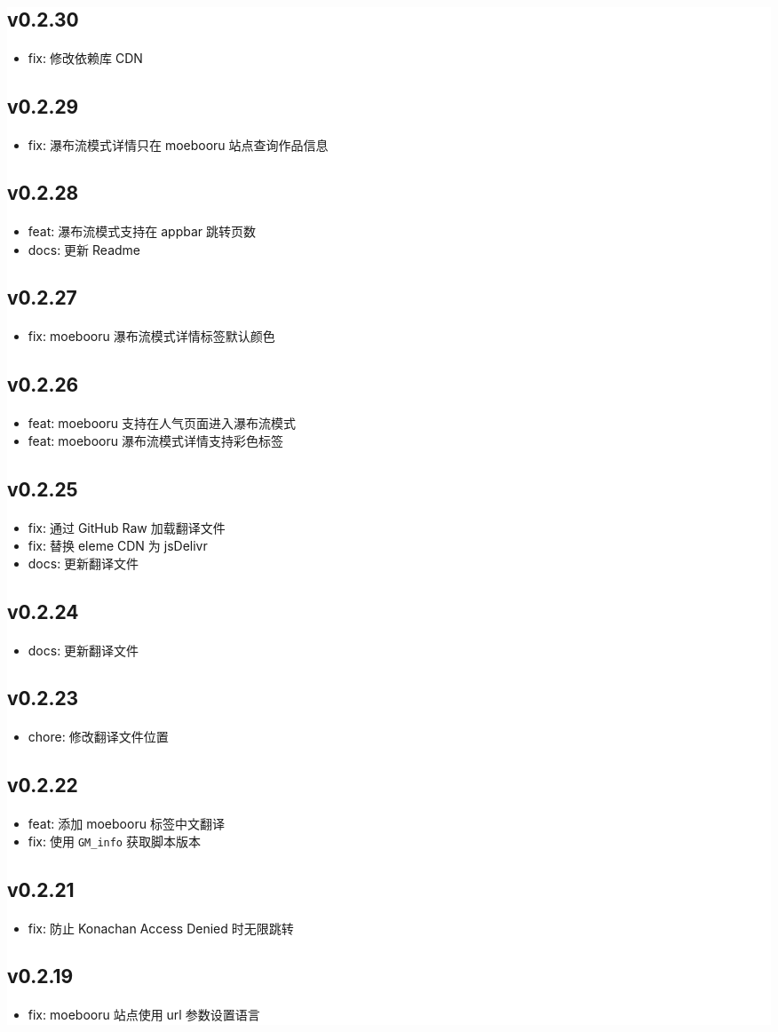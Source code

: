 ## v0.2.30

- fix: 修改依赖库 CDN

## v0.2.29

- fix: 瀑布流模式详情只在 moebooru 站点查询作品信息

## v0.2.28

- feat: 瀑布流模式支持在 appbar 跳转页数
- docs: 更新 Readme

## v0.2.27

- fix: moebooru 瀑布流模式详情标签默认颜色

## v0.2.26

- feat: moebooru 支持在人气页面进入瀑布流模式
- feat: moebooru 瀑布流模式详情支持彩色标签

## v0.2.25

- fix: 通过 GitHub Raw 加载翻译文件
- fix: 替换 eleme CDN 为 jsDelivr
- docs: 更新翻译文件

## v0.2.24

- docs: 更新翻译文件

## v0.2.23

- chore: 修改翻译文件位置

## v0.2.22

- feat: 添加 moebooru 标签中文翻译
- fix: 使用 `GM_info` 获取脚本版本

## v0.2.21

- fix: 防止 Konachan Access Denied 时无限跳转

## v0.2.19

- fix: moebooru 站点使用 url 参数设置语言
